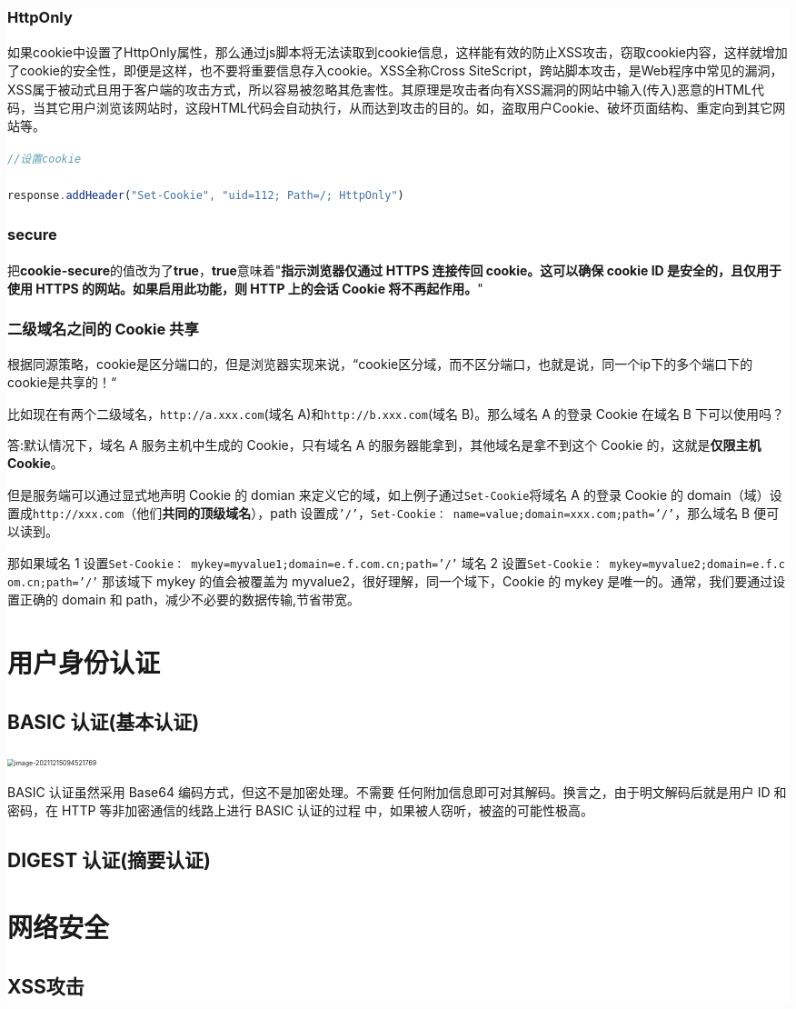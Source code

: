 

### HttpOnly

如果cookie中设置了HttpOnly属性，那么通过js脚本将无法读取到cookie信息，这样能有效的防止XSS攻击，窃取cookie内容，这样就增加了cookie的安全性，即便是这样，也不要将重要信息存入cookie。XSS全称Cross SiteScript，跨站脚本攻击，是Web程序中常见的漏洞，XSS属于被动式且用于客户端的攻击方式，所以容易被忽略其危害性。其原理是攻击者向有XSS漏洞的网站中输入(传入)恶意的HTML代码，当其它用户浏览该网站时，这段HTML代码会自动执行，从而达到攻击的目的。如，盗取用户Cookie、破坏页面结构、重定向到其它网站等。

```js
//设置cookie

response.addHeader("Set-Cookie", "uid=112; Path=/; HttpOnly")
```

### secure

把**cookie-secure**的值改为了**true**，**true**意味着"**指示浏览器仅通过 HTTPS 连接传回 cookie。这可以确保 cookie ID 是安全的，且仅用于使用 HTTPS 的网站。如果启用此功能，则 HTTP 上的会话 Cookie 将不再起作用。**"

### 二级域名之间的 Cookie 共享

根据同源策略，cookie是区分端口的，但是浏览器实现来说，“cookie区分域，而不区分端口，也就是说，同一个ip下的多个端口下的cookie是共享的！“

比如现在有两个二级域名，`http://a.xxx.com`(域名 A)和`http://b.xxx.com`(域名 B)。那么域名 A 的登录 Cookie 在域名 B 下可以使用吗？

答:默认情况下，域名 A 服务主机中生成的 Cookie，只有域名 A 的服务器能拿到，其他域名是拿不到这个 Cookie 的，这就是**仅限主机Cookie**。

但是服务端可以通过显式地声明 Cookie 的 domian 来定义它的域，如上例子通过`Set-Cookie`将域名 A 的登录 Cookie 的 domain（域）设置成`http://xxx.com`（他们**共同的顶级域名**），path 设置成`’/’`，`Set-Cookie： name=value;domain=xxx.com;path=’/’`，那么域名 B 便可以读到。

那如果域名 1 设置`Set-Cookie： mykey=myvalue1;domain=e.f.com.cn;path=’/’`
域名 2 设置`Set-Cookie： mykey=myvalue2;domain=e.f.com.cn;path=’/’`
那该域下 mykey 的值会被覆盖为 myvalue2，很好理解，同一个域下，Cookie 的 mykey 是唯一的。通常，我们要通过设置正确的 domain 和 path，减少不必要的数据传输,节省带宽。

# 用户身份认证

## BASIC 认证(基本认证)

<img src="D:\devApp\myblog\source\_posts\图解http\image-20211215094521769.png" alt="image-20211215094521769" style="zoom:50%;" />

BASIC 认证虽然采用 Base64 编码方式，但这不是加密处理。不需要 任何附加信息即可对其解码。换言之，由于明文解码后就是用户 ID 和密码，在 HTTP 等非加密通信的线路上进行 BASIC 认证的过程 中，如果被人窃听，被盗的可能性极高。

## DIGEST 认证(摘要认证)



# 网络安全

## XSS攻击
